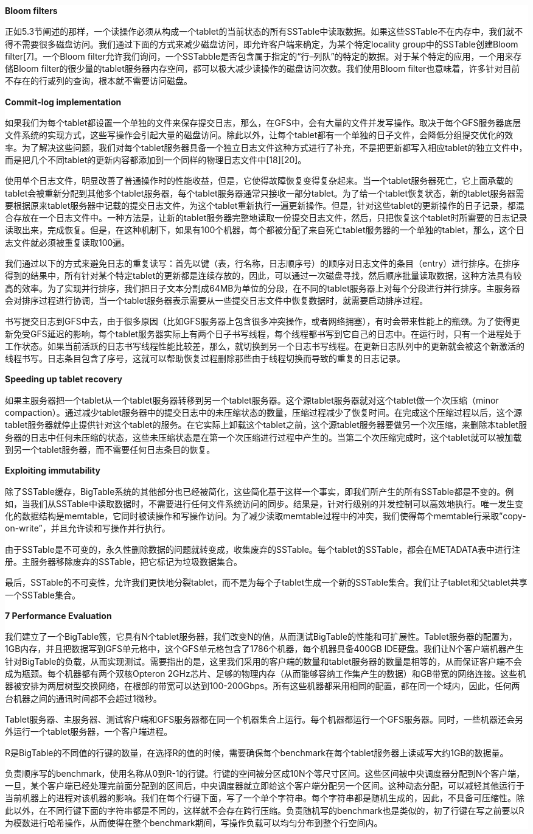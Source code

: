 **Bloom filters**

​    正如5.3节阐述的那样，一个读操作必须从构成一个tablet的当前状态的所有SSTable中读取数据。如果这些SSTable不在内存中，我们就不得不需要很多磁盘访问。我们通过下面的方式来减少磁盘访问，即允许客户端来确定，为某个特定locality group中的SSTable创建Bloom filter[7]。一个Bloom filter允许我们询问，一个SSTabble是否包含属于指定的“行–列队”的特定的数据。对于某个特定的应用，一个用来存储Bloom filter的很少量的tablet服务器内存空间，都可以极大减少读操作的磁盘访问次数。我们使用Bloom filter也意味着，许多针对目前不存在的行或列的查询，根本就不需要访问磁盘。

**Commit-log implementation**

​        如果我们为每个tablet都设置一个单独的文件来保存提交日志，那么，在GFS中，会有大量的文件并发写操作。取决于每个GFS服务器底层文件系统的实现方式，这些写操作会引起大量的磁盘访问。除此以外，让每个tablet都有一个单独的日子文件，会降低分组提交优化的效率。为了解决这些问题，我们对每个tablet服务器具备一个独立日志文件这种方式进行了补充，不是把更新都写入相应tablet的独立文件中，而是把几个不同tablet的更新内容都添加到一个同样的物理日志文件中[18][20]。

​        使用单个日志文件，明显改善了普通操作时的性能收益，但是，它使得故障恢复变得复杂起来。当一个tablet服务器死亡，它上面承载的tablet会被重新分配到其他多个tablet服务器，每个tablet服务器通常只接收一部分tablet。为了给一个tablet恢复状态，新的tablet服务器需要根据原来tablet服务器中记载的提交日志文件，为这个tablet重新执行一遍更新操作。但是，针对这些tablet的更新操作的日子记录，都混合存放在一个日志文件中。一种方法是，让新的tablet服务器完整地读取一份提交日志文件，然后，只把恢复这个tablet时所需要的日志记录读取出来，完成恢复。但是，在这种机制下，如果有100个机器，每个都被分配了来自死亡tablet服务器的一个单独的tablet，那么，这个日志文件就必须被重复读取100遍。

​        我们通过以下的方式来避免日志的重复读写：首先以键（表，行名称，日志顺序号）的顺序对日志文件的条目（entry）进行排序。在排序得到的结果中，所有针对某个特定tablet的更新都是连续存放的，因此，可以通过一次磁盘寻找，然后顺序批量读取数据，这种方法具有较高的效率。为了实现并行排序，我们把日子文本分割成64MB为单位的分段，在不同的tablet服务器上对每个分段进行并行排序。主服务器会对排序过程进行协调，当一个tablet服务器表示需要从一些提交日志文件中恢复数据时，就需要启动排序过程。

​        书写提交日志到GFS中去，由于很多原因（比如GFS服务器上包含很多冲突操作，或者网络拥塞），有时会带来性能上的瓶颈。为了使得更新免受GFS延迟的影响，每个tablet服务器实际上有两个日子书写线程，每个线程都书写到它自己的日志中。在运行时，只有一个进程处于工作状态。如果当前活跃的日志书写线程性能比较差，那么，就切换到另一个日志书写线程。在更新日志队列中的更新就会被这个新激活的线程书写。日志条目包含了序号，这就可以帮助恢复过程删除那些由于线程切换而导致的重复的日志记录。

**Speeding up tablet recovery**

​    如果主服务器把一个tablet从一个tablet服务器转移到另一个tablet服务器。这个源tablet服务器就对这个tablet做一个次压缩（minor compaction）。通过减少tablet服务器中的提交日志中的未压缩状态的数量，压缩过程减少了恢复时间。在完成这个压缩过程以后，这个源tablet服务器就停止提供针对这个tablet的服务。在它实际上卸载这个tablet之前，这个源tablet服务器要做另一个次压缩，来删除本tablet服务器的日志中任何未压缩的状态，这些未压缩状态是在第一个次压缩进行过程中产生的。当第二个次压缩完成时，这个tablet就可以被加载到另一个tablet服务器，而不需要任何日志条目的恢复。

**Exploiting immutability**

​        除了SSTable缓存，BigTable系统的其他部分也已经被简化，这些简化基于这样一个事实，即我们所产生的所有SSTable都是不变的。例如，当我们从SSTable中读取数据时，不需要进行任何文件系统访问的同步。结果是，针对行级别的并发控制可以高效地执行。唯一发生变化的数据结构是memtable，它同时被读操作和写操作访问。为了减少读取memtable过程中的冲突，我们使得每个memtable行采取”copy-on-write”，并且允许读和写操作并行执行。

​        由于SSTable是不可变的，永久性删除数据的问题就转变成，收集废弃的SSTable。每个tablet的SSTable，都会在METADATA表中进行注册。主服务器移除废弃的SSTable，把它标记为垃圾数据集合。

​        最后，SSTable的不可变性，允许我们更快地分裂tablet，而不是为每个子tablet生成一个新的SSTable集合。我们让子tablet和父tablet共享一个SSTable集合。

**7 Performance Evaluation**

​        我们建立了一个BigTable簇，它具有N个tablet服务器，我们改变N的值，从而测试BigTable的性能和可扩展性。Tablet服务器的配置为，1GB内存，并且把数据写到GFS单元格中，这个GFS单元格包含了1786个机器，每个机器具备400GB IDE硬盘。我们让N个客户端机器产生针对BigTable的负载，从而实现测试。需要指出的是，这里我们采用的客户端的数量和tablet服务器的数量是相等的，从而保证客户端不会成为瓶颈。每个机器都有两个双核Opteron 2GHz芯片、足够的物理内存（从而能够容纳工作集产生的数据）和GB带宽的网络连接。这些机器被安排为两层树型交换网络，在根部的带宽可以达到100-200Gbps。所有这些机器都采用相同的配置，都在同一个域内，因此，任何两台机器之间的通讯时间都不会超过1微秒。

​        Tablet服务器、主服务器、测试客户端和GFS服务器都在同一个机器集合上运行。每个机器都运行一个GFS服务器。同时，一些机器还会另外运行一个tablet服务器，一个客户端进程。

​        R是BigTable的不同值的行键的数量，在选择R的值的时候，需要确保每个benchmark在每个tablet服务器上读或写大约1GB的数据量。

​        负责顺序写的benchmark，使用名称从0到R-1的行键。行键的空间被分区成10N个等尺寸区间。这些区间被中央调度器分配到N个客户端，一旦，某个客户端已经处理完前面分配到的区间后，中央调度器就立即给这个客户端分配另一个区间。这种动态分配，可以减轻其他运行于当前机器上的进程对该机器的影响。我们在每个行键下面，写了一个单个字符串。每个字符串都是随机生成的，因此，不具备可压缩性。除此以外，在不同行键下面的字符串都是不同的，这样就不会存在跨行压缩。负责随机写的benchmark也是类似的，初了行键在写之前要以R为模数进行哈希操作，从而使得在整个benchmark期间，写操作负载可以均匀分布到整个行空间内。
